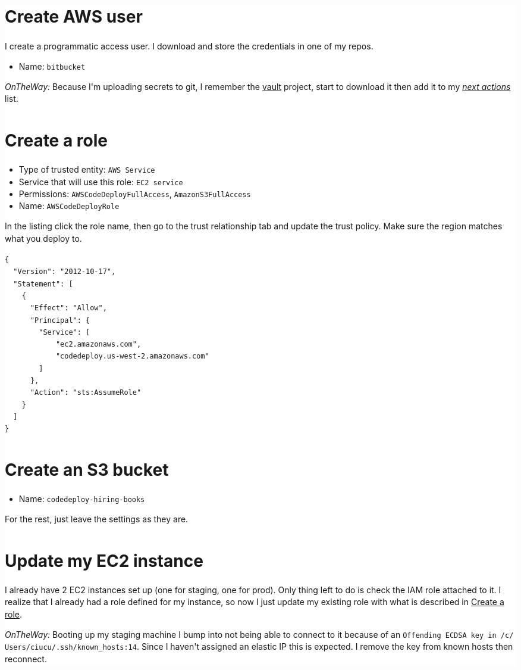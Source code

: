 # Create AWS user 
I create a programmatic access user. I download and store the credentials in one of my repos. 
* Name: `bitbucket`

_OnTheWay:_ Because I'm uploading secrets to git, I remember the [vault](https://www.hashicorp.com/products/vault/secrets-management) project, 
start to download it then add it to my [_next actions_](#more-reading) list.

# Create a role
* Type of trusted entity: `AWS Service`
* Service that will use this role: `EC2 service`
* Permissions: `AWSCodeDeployFullAccess`, `AmazonS3FullAccess`
* Name: `AWSCodeDeployRole`

In the listing click the role name, then go to the trust relationship tab and update the trust policy.
Make sure the region matches what you deploy to.

```
{
  "Version": "2012-10-17",
  "Statement": [
    {
      "Effect": "Allow",
      "Principal": {
        "Service": [
            "ec2.amazonaws.com",
            "codedeploy.us-west-2.amazonaws.com"
        ]
      },
      "Action": "sts:AssumeRole"
    }
  ]
}
```

# Create an S3 bucket
* Name: `codedeploy-hiring-books`

For the rest, just leave the settings as they are.

# Update my EC2 instance

I already have 2 EC2 instances set up (one for staging, one for prod). Only thing left to do is check the IAM role attached to it.
I realize that I already had a role defined for my instance, so now I just update my existing role with what is described in [Create a role](#create-a-role). 

_OnTheWay:_ Booting up my staging machine I bump into not being able to connect to it because of an 
`Offending ECDSA key in /c/Users/ciucu/.ssh/known_hosts:14`. 
Since I haven't assigned an elastic IP this is expected. I remove the key from known hosts then reconnect. 
